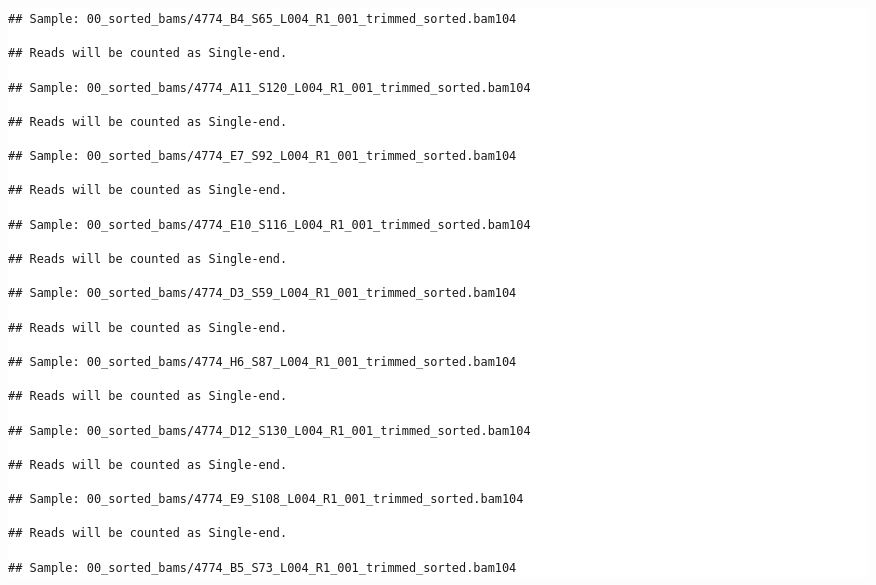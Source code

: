```
## Sample: 00_sorted_bams/4774_B4_S65_L004_R1_001_trimmed_sorted.bam104
```

```
## Reads will be counted as Single-end.
```

```
## Sample: 00_sorted_bams/4774_A11_S120_L004_R1_001_trimmed_sorted.bam104
```

```
## Reads will be counted as Single-end.
```

```
## Sample: 00_sorted_bams/4774_E7_S92_L004_R1_001_trimmed_sorted.bam104
```

```
## Reads will be counted as Single-end.
```

```
## Sample: 00_sorted_bams/4774_E10_S116_L004_R1_001_trimmed_sorted.bam104
```

```
## Reads will be counted as Single-end.
```

```
## Sample: 00_sorted_bams/4774_D3_S59_L004_R1_001_trimmed_sorted.bam104
```

```
## Reads will be counted as Single-end.
```

```
## Sample: 00_sorted_bams/4774_H6_S87_L004_R1_001_trimmed_sorted.bam104
```

```
## Reads will be counted as Single-end.
```

```
## Sample: 00_sorted_bams/4774_D12_S130_L004_R1_001_trimmed_sorted.bam104
```

```
## Reads will be counted as Single-end.
```

```
## Sample: 00_sorted_bams/4774_E9_S108_L004_R1_001_trimmed_sorted.bam104
```

```
## Reads will be counted as Single-end.
```

```
## Sample: 00_sorted_bams/4774_B5_S73_L004_R1_001_trimmed_sorted.bam104
```

